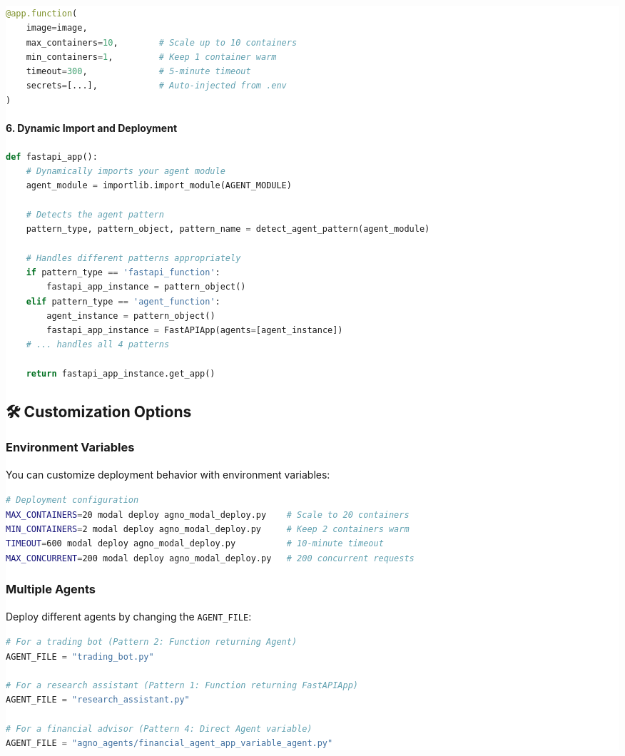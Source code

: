 ```python
@app.function(
    image=image,
    max_containers=10,        # Scale up to 10 containers
    min_containers=1,         # Keep 1 container warm
    timeout=300,              # 5-minute timeout
    secrets=[...],            # Auto-injected from .env
)
```

#### 6. Dynamic Import and Deployment

```python
def fastapi_app():
    # Dynamically imports your agent module
    agent_module = importlib.import_module(AGENT_MODULE)
    
    # Detects the agent pattern
    pattern_type, pattern_object, pattern_name = detect_agent_pattern(agent_module)
    
    # Handles different patterns appropriately
    if pattern_type == 'fastapi_function':
        fastapi_app_instance = pattern_object()
    elif pattern_type == 'agent_function':
        agent_instance = pattern_object()
        fastapi_app_instance = FastAPIApp(agents=[agent_instance])
    # ... handles all 4 patterns
    
    return fastapi_app_instance.get_app()
```

## 🛠 Customization Options

### Environment Variables

You can customize deployment behavior with environment variables:

```bash
# Deployment configuration
MAX_CONTAINERS=20 modal deploy agno_modal_deploy.py    # Scale to 20 containers
MIN_CONTAINERS=2 modal deploy agno_modal_deploy.py     # Keep 2 containers warm
TIMEOUT=600 modal deploy agno_modal_deploy.py          # 10-minute timeout
MAX_CONCURRENT=200 modal deploy agno_modal_deploy.py   # 200 concurrent requests
```

### Multiple Agents

Deploy different agents by changing the `AGENT_FILE`:

```python
# For a trading bot (Pattern 2: Function returning Agent)
AGENT_FILE = "trading_bot.py"

# For a research assistant (Pattern 1: Function returning FastAPIApp) 
AGENT_FILE = "research_assistant.py"

# For a financial advisor (Pattern 4: Direct Agent variable)
AGENT_FILE = "agno_agents/financial_agent_app_variable_agent.py"
```
